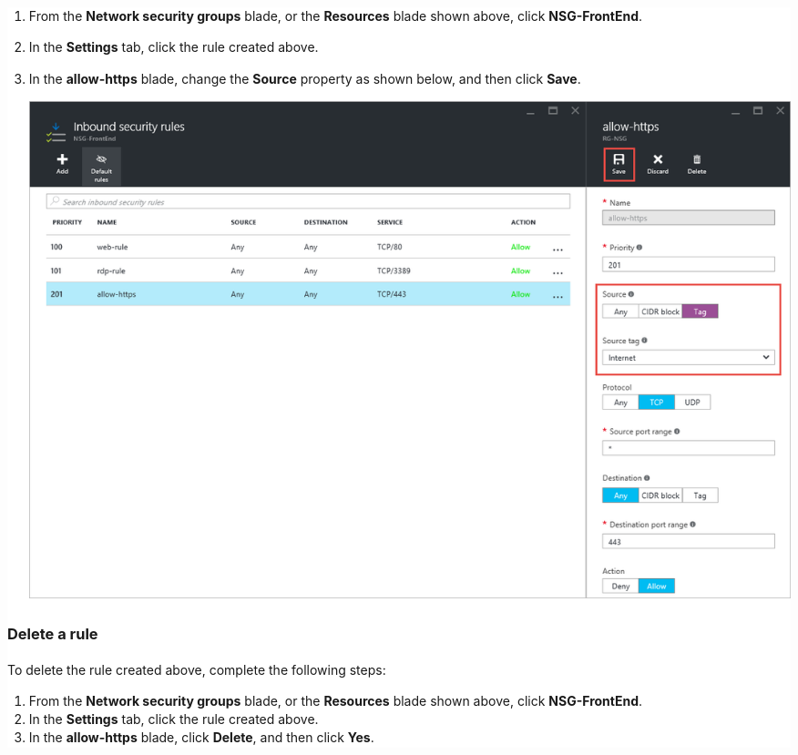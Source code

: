 1. From the **Network security groups** blade, or the **Resources** blade shown above, click **NSG-FrontEnd**.
2. In the **Settings** tab, click the rule created above.
3. In the **allow-https** blade, change the **Source** property as shown below, and then click **Save**.

    ![Azure portal preview - NSGs](./media/virtual-network-manage-nsg-arm-portal/figure10.png)

### Delete a rule

To delete the rule created above, complete the following steps:

1. From the **Network security groups** blade, or the **Resources** blade shown above, click **NSG-FrontEnd**.
2. In the **Settings** tab, click the rule created above.
3. In the **allow-https** blade, click **Delete**, and then click **Yes**.

